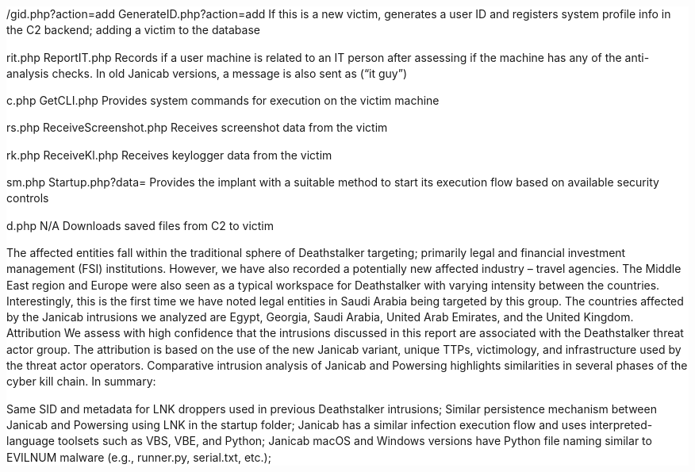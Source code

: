 /gid.php?action=add
GenerateID.php?action=add
If this is a new victim, generates a user ID and registers system profile info in the C2 backend; adding a victim to the database


rit.php
ReportIT.php
Records if a user machine is related to an IT person after assessing if the machine has any of the anti-analysis checks. In old Janicab versions, a message is also sent as (“it guy”)


c.php
GetCLI.php
Provides system commands for execution on the victim machine


rs.php
ReceiveScreenshot.php
Receives screenshot data from the victim


rk.php
ReceiveKl.php
Receives keylogger data from the victim


sm.php
Startup.php?data=
Provides the implant with a suitable method to start its execution flow based on available security controls


d.php
N/A
Downloads saved files from C2 to victim



The affected entities fall within the traditional sphere of Deathstalker targeting; primarily legal and financial investment management (FSI) institutions. However, we have also recorded a potentially new affected industry – travel agencies. The Middle East region and Europe were also seen as a typical workspace for Deathstalker with varying intensity between the countries. Interestingly, this is the first time we have noted legal entities in Saudi Arabia being targeted by this group.
The countries affected by the Janicab intrusions we analyzed are Egypt, Georgia, Saudi Arabia, United Arab Emirates, and the United Kingdom.
Attribution
We assess with high confidence that the intrusions discussed in this report are associated with the Deathstalker threat actor group. The attribution is based on the use of the new Janicab variant, unique TTPs, victimology, and infrastructure used by the threat actor operators. Comparative intrusion analysis of Janicab and Powersing highlights similarities in several phases of the cyber kill chain.
In summary:

Same SID and metadata for LNK droppers used in previous Deathstalker intrusions;
Similar persistence mechanism between Janicab and Powersing using LNK in the startup folder;
Janicab has a similar infection execution flow and uses interpreted-language toolsets such as VBS, VBE, and Python;
Janicab macOS and Windows versions have Python file naming similar to EVILNUM malware (e.g., runner.py, serial.txt, etc.);
